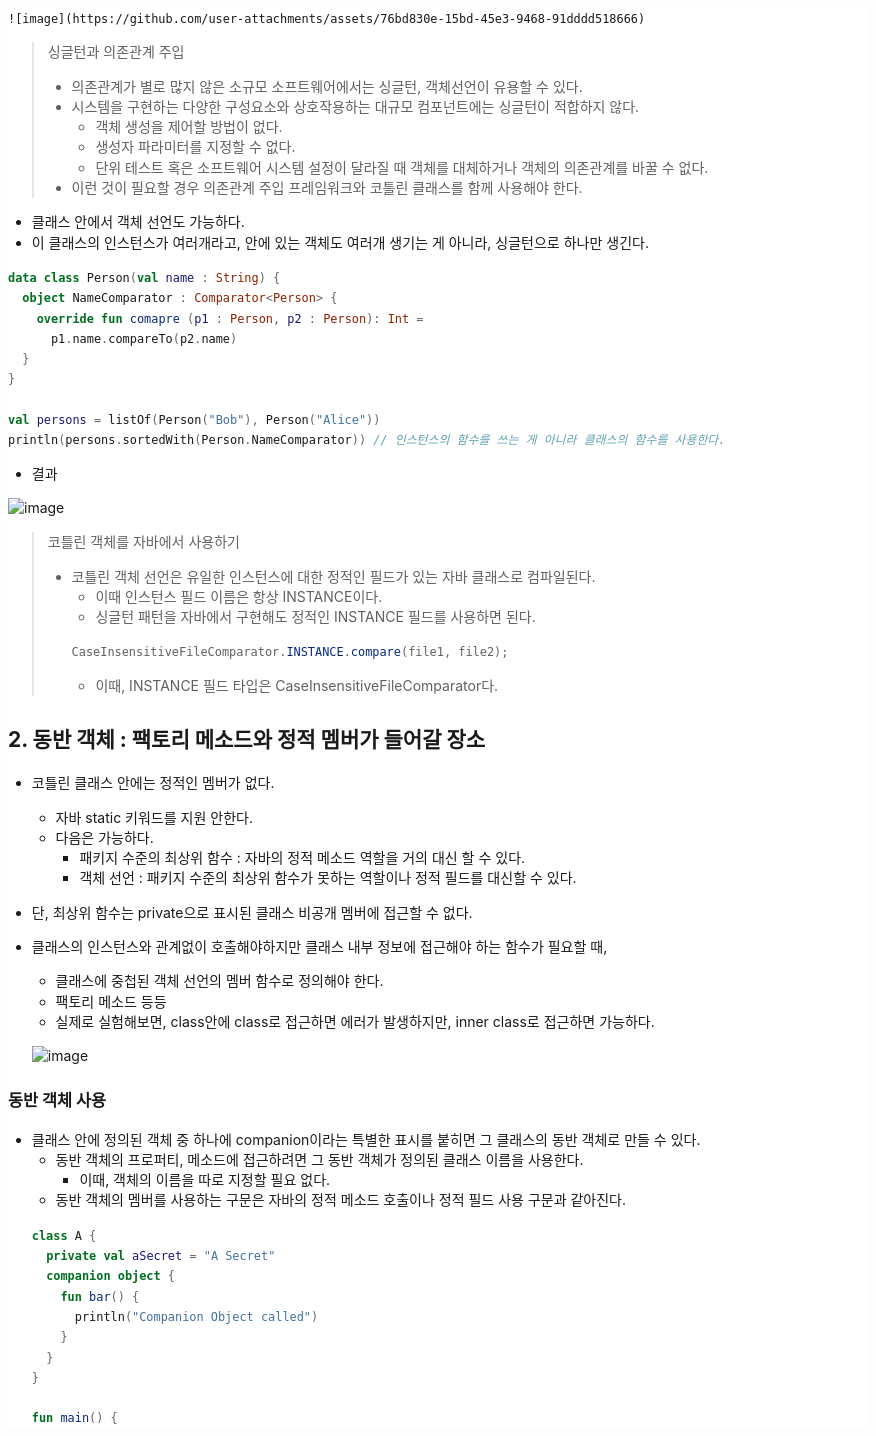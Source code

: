     ![image](https://github.com/user-attachments/assets/76bd830e-15bd-45e3-9468-91dddd518666)
> 싱글턴과 의존관계 주입
> - 의존관계가 별로 많지 않은 소규모 소프트웨어에서는 싱글턴, 객체선언이 유용할 수 있다.
> - 시스템을 구현하는 다양한 구성요소와 상호작용하는 대규모 컴포넌트에는 싱글턴이 적합하지 않다.
>   - 객체 생성을 제어할 방법이 없다.
>   - 생성자 파라미터를 지정할 수 없다.
>   - 단위 테스트 혹은 소프트웨어 시스템 설정이 달라질 때 객체를 대체하거나 객체의 의존관계를 바꿀 수 없다.
> - 이런 것이 필요할 경우 의존관계 주입 프레임워크와 코틀린 클래스를 함께 사용해야 한다.
- 클래스 안에서 객체 선언도 가능하다.
- 이 클래스의 인스턴스가 여러개라고, 안에 있는 객체도 여러개 생기는 게 아니라, 싱글턴으로 하나만 생긴다.
```kotlin
data class Person(val name : String) {
  object NameComparator : Comparator<Person> {
    override fun comapre (p1 : Person, p2 : Person): Int =
      p1.name.compareTo(p2.name)
  }
}

val persons = listOf(Person("Bob"), Person("Alice"))
println(persons.sortedWith(Person.NameComparator)) // 인스턴스의 함수를 쓰는 게 아니라 클래스의 함수를 사용한다.
```
- 결과

![image](https://github.com/user-attachments/assets/0c5945be-7d62-4e6d-b0f3-864cc341976d)

> 코틀린 객체를 자바에서 사용하기
> - 코틀린 객체 선언은 유일한 인스턴스에 대한 정적인 필드가 있는 자바 클래스로 컴파일된다.
>   - 이때 인스턴스 필드 이름은 항상 INSTANCE이다.
>   - 싱글턴 패턴을 자바에서 구현해도 정적인 INSTANCE 필드를 사용하면 된다.
>   ```java
>   CaseInsensitiveFileComparator.INSTANCE.compare(file1, file2);
>   ```
>   - 이때, INSTANCE 필드 타입은 CaseInsensitiveFileComparator다.
## 2. 동반 객체 : 팩토리 메소드와 정적 멤버가 들어갈 장소
  - 코틀린 클래스 안에는 정적인 멤버가 없다.
    - 자바 static 키워드를 지원 안한다.
    - 다음은 가능하다.
      - 패키지 수준의 최상위 함수 : 자바의 정적 메소드 역할을 거의 대신 할 수 있다.
      - 객체 선언 : 패키지 수준의 최상위 함수가 못하는 역할이나 정적 필드를 대신할 수 있다. 
  - 단, 최상위 함수는 private으로 표시된 클래스 비공개 멤버에 접근할 수 없다.
  - 클래스의 인스턴스와 관계없이 호출해야하지만 클래스 내부 정보에 접근해야 하는 함수가 필요할 때,
    - 클래스에 중첩된 객체 선언의 멤버 함수로 정의해야 한다.
    - 팩토리 메소드 등등
    - 실제로 실험해보면, class안에 class로 접근하면 에러가 발생하지만, inner class로 접근하면 가능하다.

    ![image](https://github.com/user-attachments/assets/f4e6edb2-5de8-4fd4-8b2b-ab962231bde9)
### 동반 객체 사용
- 클래스 안에 정의된 객체 중 하나에 companion이라는 특별한 표시를 붙히면 그 클래스의 동반 객체로 만들 수 있다.
  - 동반 객체의 프로퍼티, 메소드에 접근하려면 그 동반 객체가 정의된 클래스 이름을 사용한다.
    - 이때, 객체의 이름을 따로 지정할 필요 없다.
  - 동반 객체의 멤버를 사용하는 구문은 자바의 정적 메소드 호출이나 정적 필드 사용 구문과 같아진다.
  ```kotlin
  class A {
    private val aSecret = "A Secret"
    companion object {
      fun bar() {
        println("Companion Object called")
      }
    }
  }

  fun main() {
  ```
